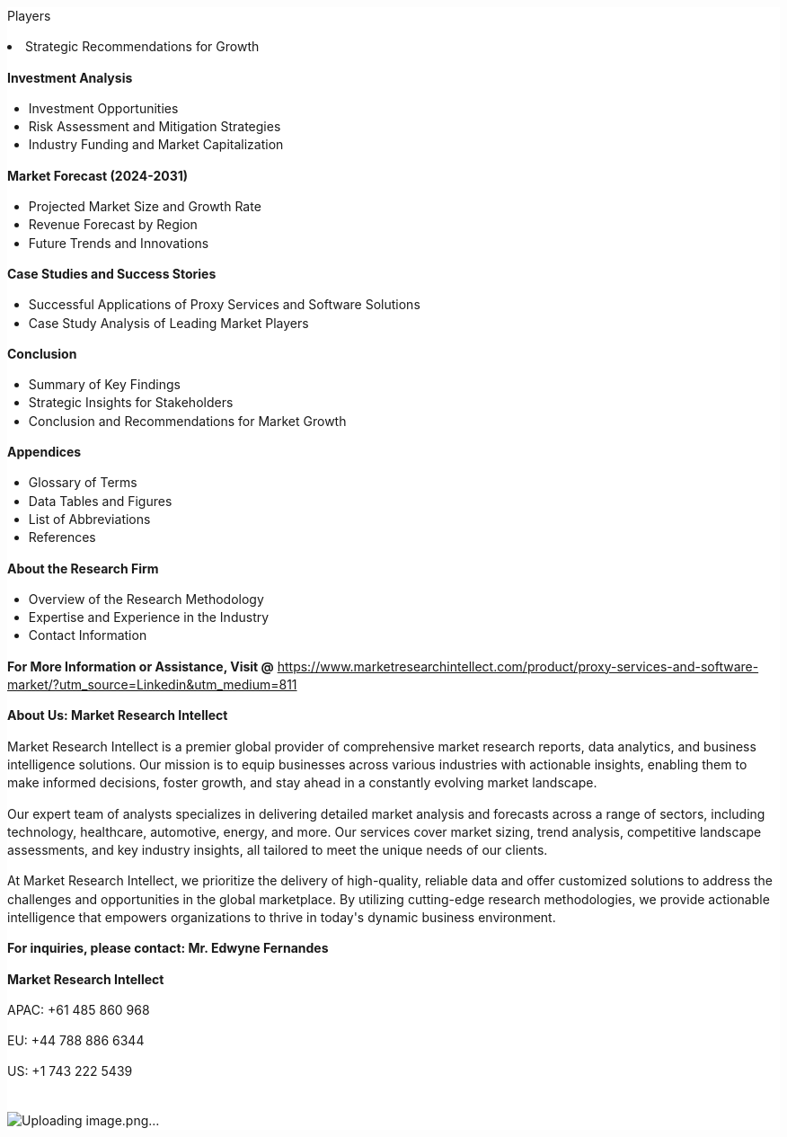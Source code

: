 Players</li><li>Strategic Recommendations for Growth</li></ul><p><strong>Investment Analysis</strong></p><ul><li>Investment Opportunities</li><li>Risk Assessment and Mitigation Strategies</li><li>Industry Funding and Market Capitalization</li></ul><p><strong>Market Forecast (2024-2031)</strong></p><ul><li>Projected Market Size and Growth Rate</li><li>Revenue Forecast by Region</li><li>Future Trends and Innovations</li></ul><p><strong>Case Studies and Success Stories</strong></p><ul><li>Successful Applications of Proxy Services and Software Solutions</li><li>Case Study Analysis of Leading Market Players</li></ul><p><strong>Conclusion</strong></p><ul><li>Summary of Key Findings</li><li>Strategic Insights for Stakeholders</li><li>Conclusion and Recommendations for Market Growth</li></ul><p><strong>Appendices</strong></p><ul><li>Glossary of Terms</li><li>Data Tables and Figures</li><li>List of Abbreviations</li><li>References</li></ul><p><strong>About the Research Firm</strong></p><ul><li>Overview of the Research Methodology</li><li>Expertise and Experience in the Industry</li><li>Contact Information</li></ul></div><div class="article-main__content" data-test-id="publishing-text-block"><p><span class="font-[700]"><strong>For More Information or Assistance, Visit @</strong>&nbsp;<a href="https://www.marketresearchintellect.com/product/proxy-services-and-software-market/?utm_source=Linkedin&utm_medium=811">https://www.marketresearchintellect.com/product/proxy-services-and-software-market/?utm_source=Linkedin&utm_medium=811</a></span></p><p><strong>About Us: Market Research Intellect</strong></p><p>Market Research Intellect is a premier global provider of comprehensive market research reports, data analytics, and business intelligence solutions. Our mission is to equip businesses across various industries with actionable insights, enabling them to make informed decisions, foster growth, and stay ahead in a constantly evolving market landscape.</p><p>Our expert team of analysts specializes in delivering detailed market analysis and forecasts across a range of sectors, including technology, healthcare, automotive, energy, and more. Our services cover market sizing, trend analysis, competitive landscape assessments, and key industry insights, all tailored to meet the unique needs of our clients.</p><p>At Market Research Intellect, we prioritize the delivery of high-quality, reliable data and offer customized solutions to address the challenges and opportunities in the global marketplace. By utilizing cutting-edge research methodologies, we provide actionable intelligence that empowers organizations to thrive in today's dynamic business environment.</p><p><strong>For inquiries, please contact: Mr. Edwyne Fernandes</strong></p><p><strong>Market Research Intellect</strong></p><p>APAC: +61 485 860 968</p><p>EU: +44 788 886 6344</p><p>US: +1 743 222 5439</p></div><div class="article-main__content" data-test-id="publishing-text-block">&nbsp;</div>
![Uploading image.png…]()
